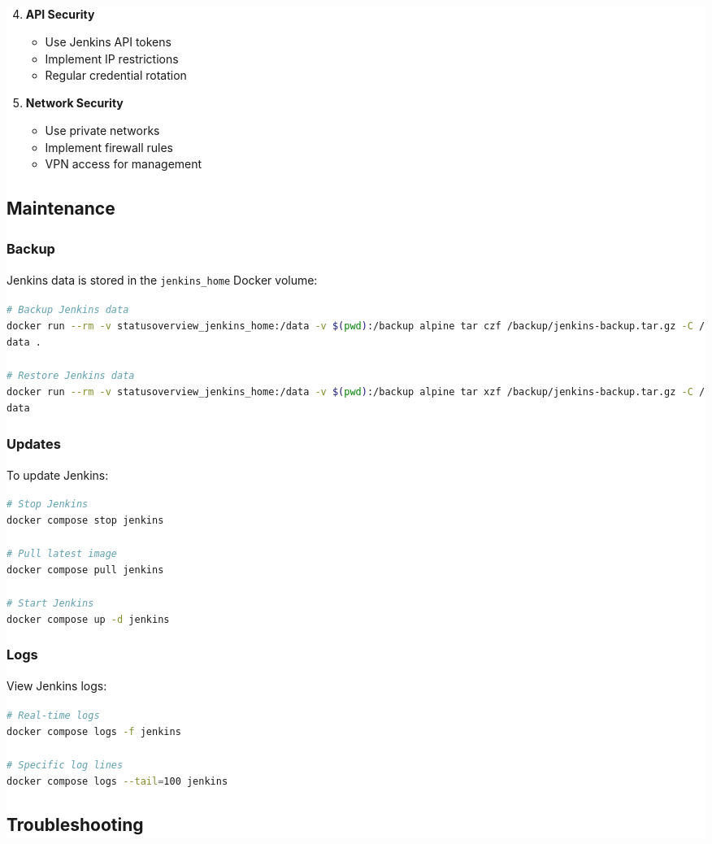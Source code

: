 4. **API Security**
   - Use Jenkins API tokens
   - Implement IP restrictions
   - Regular credential rotation

5. **Network Security**
   - Use private networks
   - Implement firewall rules
   - VPN access for management

## Maintenance

### Backup

Jenkins data is stored in the `jenkins_home` Docker volume:

```bash
# Backup Jenkins data
docker run --rm -v statusoverview_jenkins_home:/data -v $(pwd):/backup alpine tar czf /backup/jenkins-backup.tar.gz -C /data .

# Restore Jenkins data
docker run --rm -v statusoverview_jenkins_home:/data -v $(pwd):/backup alpine tar xzf /backup/jenkins-backup.tar.gz -C /data
```

### Updates

To update Jenkins:

```bash
# Stop Jenkins
docker compose stop jenkins

# Pull latest image
docker compose pull jenkins

# Start Jenkins
docker compose up -d jenkins
```

### Logs

View Jenkins logs:

```bash
# Real-time logs
docker compose logs -f jenkins

# Specific log lines
docker compose logs --tail=100 jenkins
```

## Troubleshooting
